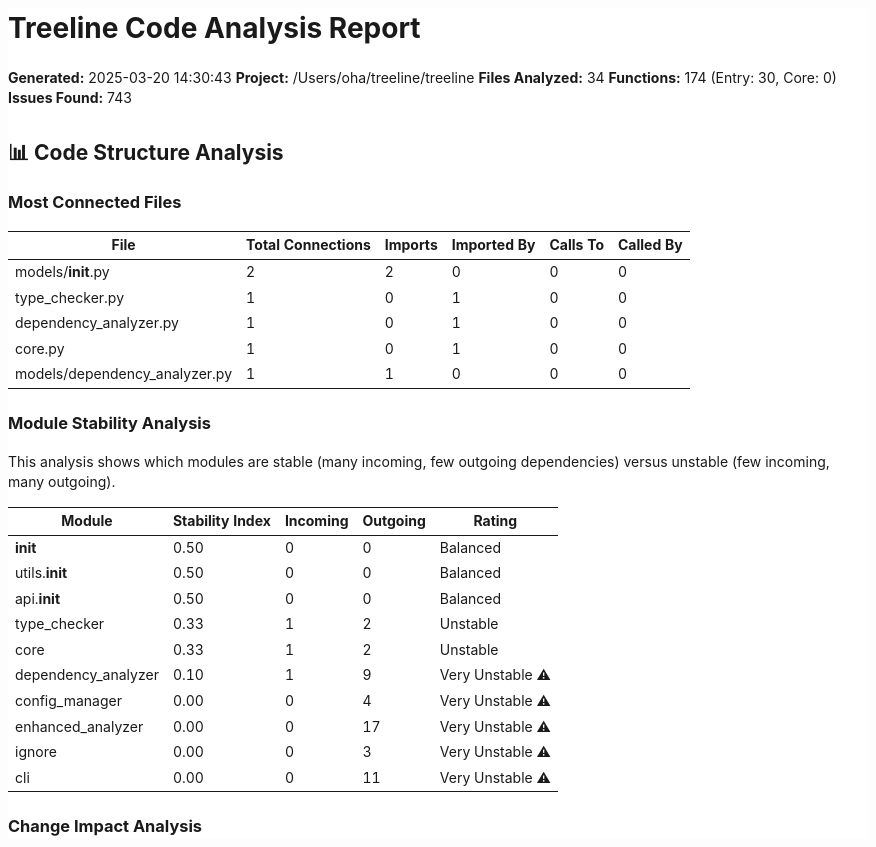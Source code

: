 # Treeline Code Analysis Report

**Generated:** 2025-03-20 14:30:43
**Project:** /Users/oha/treeline/treeline
**Files Analyzed:** 34
**Functions:** 174 (Entry: 30, Core: 0)
**Issues Found:** 743

## 📊 Code Structure Analysis

### Most Connected Files

| File | Total Connections | Imports | Imported By | Calls To | Called By |
|------|-------------------|---------|-------------|----------|-----------|
| models/__init__.py | 2 | 2 | 0 | 0 | 0 |
| type_checker.py | 1 | 0 | 1 | 0 | 0 |
| dependency_analyzer.py | 1 | 0 | 1 | 0 | 0 |
| core.py | 1 | 0 | 1 | 0 | 0 |
| models/dependency_analyzer.py | 1 | 1 | 0 | 0 | 0 |

### Module Stability Analysis

This analysis shows which modules are stable (many incoming, few outgoing dependencies) versus unstable (few incoming, many outgoing).

| Module | Stability Index | Incoming | Outgoing | Rating |
|--------|----------------|----------|----------|--------|
| __init__ | 0.50 | 0 | 0 | Balanced |
| utils.__init__ | 0.50 | 0 | 0 | Balanced |
| api.__init__ | 0.50 | 0 | 0 | Balanced |
| type_checker | 0.33 | 1 | 2 | Unstable |
| core | 0.33 | 1 | 2 | Unstable |
| dependency_analyzer | 0.10 | 1 | 9 | Very Unstable ⚠ |
| config_manager | 0.00 | 0 | 4 | Very Unstable ⚠ |
| enhanced_analyzer | 0.00 | 0 | 17 | Very Unstable ⚠ |
| ignore | 0.00 | 0 | 3 | Very Unstable ⚠ |
| cli | 0.00 | 0 | 11 | Very Unstable ⚠ |

### Change Impact Analysis
